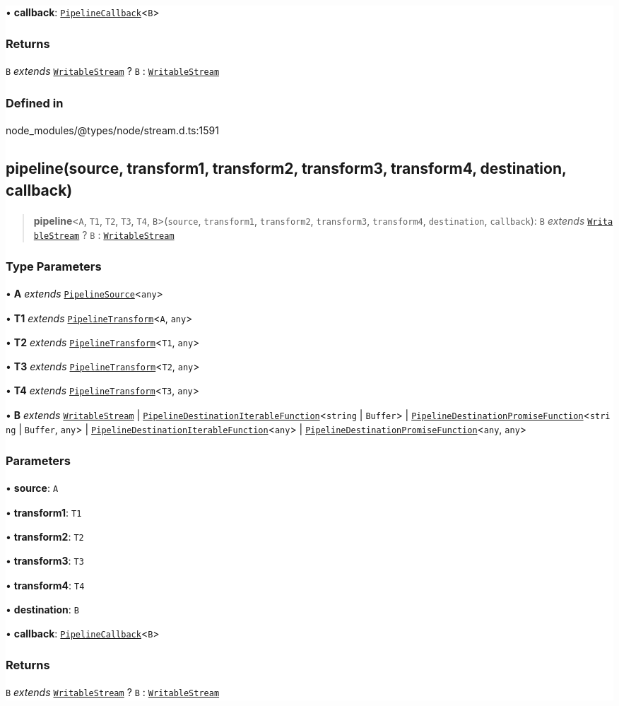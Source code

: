 • **callback**: [`PipelineCallback`](../type-aliases/PipelineCallback.md)\<`B`\>

### Returns

`B` *extends* [`WritableStream`](../../../interfaces/WritableStream.md) ? `B` : [`WritableStream`](../../../interfaces/WritableStream.md)

### Defined in

node\_modules/@types/node/stream.d.ts:1591

## pipeline(source, transform1, transform2, transform3, transform4, destination, callback)

> **pipeline**\<`A`, `T1`, `T2`, `T3`, `T4`, `B`\>(`source`, `transform1`, `transform2`, `transform3`, `transform4`, `destination`, `callback`): `B` *extends* [`WritableStream`](../../../interfaces/WritableStream.md) ? `B` : [`WritableStream`](../../../interfaces/WritableStream.md)

### Type Parameters

• **A** *extends* [`PipelineSource`](../type-aliases/PipelineSource.md)\<`any`\>

• **T1** *extends* [`PipelineTransform`](../type-aliases/PipelineTransform.md)\<`A`, `any`\>

• **T2** *extends* [`PipelineTransform`](../type-aliases/PipelineTransform.md)\<`T1`, `any`\>

• **T3** *extends* [`PipelineTransform`](../type-aliases/PipelineTransform.md)\<`T2`, `any`\>

• **T4** *extends* [`PipelineTransform`](../type-aliases/PipelineTransform.md)\<`T3`, `any`\>

• **B** *extends* [`WritableStream`](../../../interfaces/WritableStream.md) \| [`PipelineDestinationIterableFunction`](../type-aliases/PipelineDestinationIterableFunction.md)\<`string` \| `Buffer`\> \| [`PipelineDestinationPromiseFunction`](../type-aliases/PipelineDestinationPromiseFunction.md)\<`string` \| `Buffer`, `any`\> \| [`PipelineDestinationIterableFunction`](../type-aliases/PipelineDestinationIterableFunction.md)\<`any`\> \| [`PipelineDestinationPromiseFunction`](../type-aliases/PipelineDestinationPromiseFunction.md)\<`any`, `any`\>

### Parameters

• **source**: `A`

• **transform1**: `T1`

• **transform2**: `T2`

• **transform3**: `T3`

• **transform4**: `T4`

• **destination**: `B`

• **callback**: [`PipelineCallback`](../type-aliases/PipelineCallback.md)\<`B`\>

### Returns

`B` *extends* [`WritableStream`](../../../interfaces/WritableStream.md) ? `B` : [`WritableStream`](../../../interfaces/WritableStream.md)
